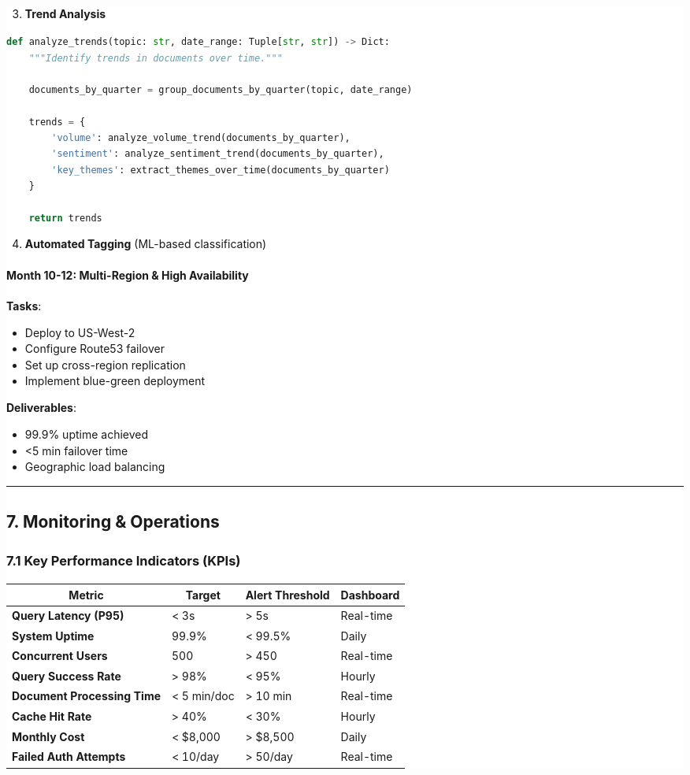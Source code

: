 3. **Trend Analysis**
```python
def analyze_trends(topic: str, date_range: Tuple[str, str]) -> Dict:
    """Identify trends in documents over time."""
    
    documents_by_quarter = group_documents_by_quarter(topic, date_range)
    
    trends = {
        'volume': analyze_volume_trend(documents_by_quarter),
        'sentiment': analyze_sentiment_trend(documents_by_quarter),
        'key_themes': extract_themes_over_time(documents_by_quarter)
    }
    
    return trends
```

4. **Automated Tagging** (ML-based classification)

#### Month 10-12: Multi-Region & High Availability

**Tasks**:
- Deploy to US-West-2
- Configure Route53 failover
- Set up cross-region replication
- Implement blue-green deployment

**Deliverables**:
- 99.9% uptime achieved
- <5 min failover time
- Geographic load balancing

---

## 7. Monitoring & Operations

### 7.1 Key Performance Indicators (KPIs)

| Metric | Target | Alert Threshold | Dashboard |
|--------|--------|-----------------|-----------|
| **Query Latency (P95)** | < 3s | > 5s | Real-time |
| **System Uptime** | 99.9% | < 99.5% | Daily |
| **Concurrent Users** | 500 | > 450 | Real-time |
| **Query Success Rate** | > 98% | < 95% | Hourly |
| **Document Processing Time** | < 5 min/doc | > 10 min | Real-time |
| **Cache Hit Rate** | > 40% | < 30% | Hourly |
| **Monthly Cost** | < $8,000 | > $8,500 | Daily |
| **Failed Auth Attempts** | < 10/day | > 50/day | Real-time |
